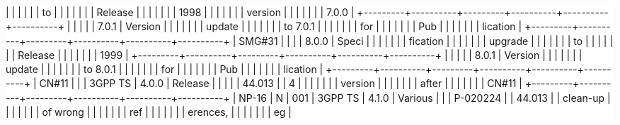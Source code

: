 |         |          |         |          |          | to       |
|         |          |         |          |          | Release  |
|         |          |         |          |          | 1998     |
|         |          |         |          |          | version  |
|         |          |         |          |          | 7.0.0    |
+---------+----------+---------+----------+----------+----------+
|         |          |         |          | 7.0.1    | Version  |
|         |          |         |          |          | update   |
|         |          |         |          |          | to 7.0.1 |
|         |          |         |          |          | for      |
|         |          |         |          |          | Pub      |
|         |          |         |          |          | lication |
+---------+----------+---------+----------+----------+----------+
| SMG\#31 |          |         |          | 8.0.0    | Speci    |
|         |          |         |          |          | fication |
|         |          |         |          |          | upgrade  |
|         |          |         |          |          | to       |
|         |          |         |          |          | Release  |
|         |          |         |          |          | 1999     |
+---------+----------+---------+----------+----------+----------+
|         |          |         |          | 8.0.1    | Version  |
|         |          |         |          |          | update   |
|         |          |         |          |          | to 8.0.1 |
|         |          |         |          |          | for      |
|         |          |         |          |          | Pub      |
|         |          |         |          |          | lication |
+---------+----------+---------+----------+----------+----------+
| CN\#11  |          |         | 3GPP TS  | 4.0.0    | Release  |
|         |          |         | 44.013   |          | 4        |
|         |          |         |          |          | version  |
|         |          |         |          |          | after    |
|         |          |         |          |          | CN\#11   |
+---------+----------+---------+----------+----------+----------+
| NP-16   | N        | 001     | 3GPP TS  | 4.1.0    | Various  |
|         | P-020224 |         | 44.013   |          | clean-up |
|         |          |         |          |          | of wrong |
|         |          |         |          |          | ref      |
|         |          |         |          |          | erences, |
|         |          |         |          |          | eg       |